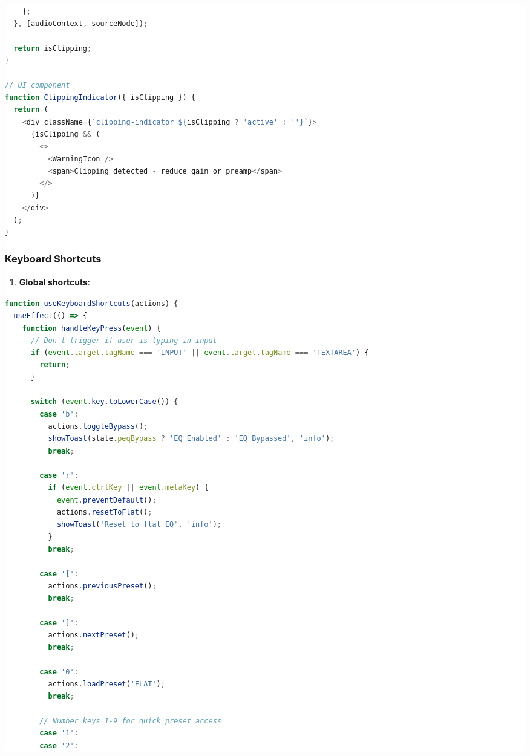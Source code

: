 ```js
    };
  }, [audioContext, sourceNode]);
  
  return isClipping;
}

// UI component
function ClippingIndicator({ isClipping }) {
  return (
    <div className={`clipping-indicator ${isClipping ? 'active' : ''}`}>
      {isClipping && (
        <>
          <WarningIcon />
          <span>Clipping detected - reduce gain or preamp</span>
        </>
      )}
    </div>
  );
}
```


### Keyboard Shortcuts

1. **Global shortcuts**:

```js
function useKeyboardShortcuts(actions) {
  useEffect(() => {
    function handleKeyPress(event) {
      // Don't trigger if user is typing in input
      if (event.target.tagName === 'INPUT' || event.target.tagName === 'TEXTAREA') {
        return;
      }
      
      switch (event.key.toLowerCase()) {
        case 'b':
          actions.toggleBypass();
          showToast(state.peqBypass ? 'EQ Enabled' : 'EQ Bypassed', 'info');
          break;
          
        case 'r':
          if (event.ctrlKey || event.metaKey) {
            event.preventDefault();
            actions.resetToFlat();
            showToast('Reset to flat EQ', 'info');
          }
          break;
          
        case '[':
          actions.previousPreset();
          break;
          
        case ']':
          actions.nextPreset();
          break;
          
        case '0':
          actions.loadPreset('FLAT');
          break;
          
        // Number keys 1-9 for quick preset access
        case '1':
        case '2':
```